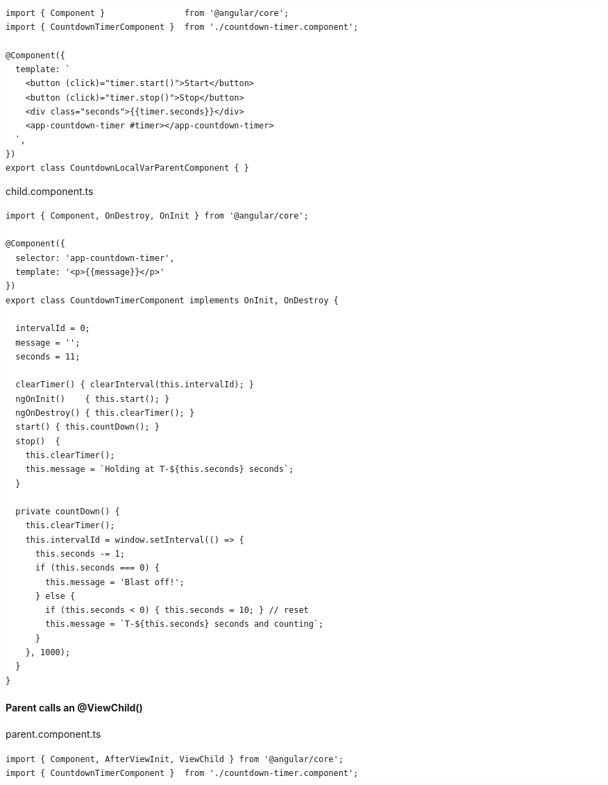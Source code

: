     import { Component }                from '@angular/core';
    import { CountdownTimerComponent }  from './countdown-timer.component';

    @Component({
      template: `
        <button (click)="timer.start()">Start</button>
        <button (click)="timer.stop()">Stop</button>
        <div class="seconds">{{timer.seconds}}</div>
        <app-countdown-timer #timer></app-countdown-timer>
      `,
    })
    export class CountdownLocalVarParentComponent { }

child.component.ts

    import { Component, OnDestroy, OnInit } from '@angular/core';

    @Component({
      selector: 'app-countdown-timer',
      template: '<p>{{message}}</p>'
    })
    export class CountdownTimerComponent implements OnInit, OnDestroy {

      intervalId = 0;
      message = '';
      seconds = 11;

      clearTimer() { clearInterval(this.intervalId); }
      ngOnInit()    { this.start(); }
      ngOnDestroy() { this.clearTimer(); }
      start() { this.countDown(); }
      stop()  {
        this.clearTimer();
        this.message = `Holding at T-${this.seconds} seconds`;
      }

      private countDown() {
        this.clearTimer();
        this.intervalId = window.setInterval(() => {
          this.seconds -= 1;
          if (this.seconds === 0) {
            this.message = 'Blast off!';
          } else {
            if (this.seconds < 0) { this.seconds = 10; } // reset
            this.message = `T-${this.seconds} seconds and counting`;
          }
        }, 1000);
      }
    }

#### Parent calls an @ViewChild()

parent.component.ts

    import { Component, AfterViewInit, ViewChild } from '@angular/core';
    import { CountdownTimerComponent }  from './countdown-timer.component';
